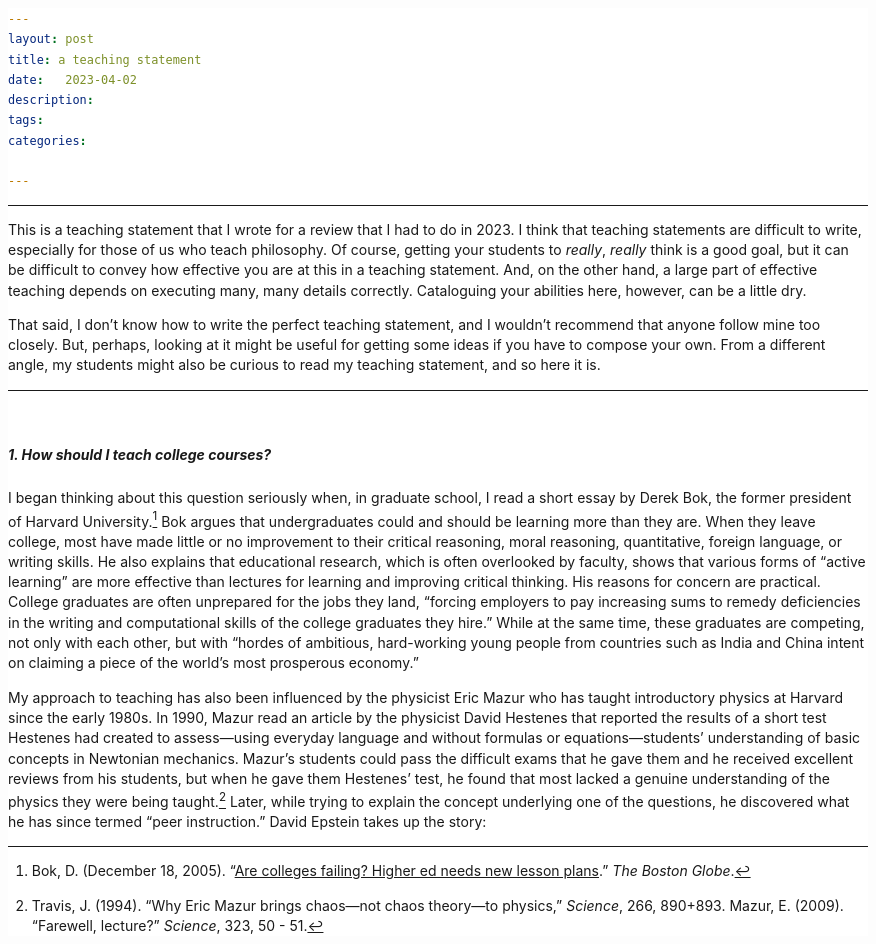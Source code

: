 ```yaml
---
layout: post
title: a teaching statement
date:   2023-04-02
description: 
tags: 
categories: 

---
```


---

This is a teaching statement that I wrote for a review that I had to do in 2023. I think that teaching statements are difficult to write, especially for those of us who teach philosophy. Of course, getting your students to *really*, *really* think is a good goal, but it can be difficult to convey how effective you are at this in a teaching statement. And, on the other hand, a large part of effective teaching depends on executing many, many details correctly. Cataloguing your abilities here, however, can be a little dry. 

That said, I don’t know how to write the perfect teaching statement, and I wouldn’t recommend that anyone follow mine too closely. But, perhaps, looking at it might be useful for getting some ideas if you have to compose your own. From a different angle, my students might also be curious to read my teaching statement, and so here it is.  


---


&nbsp;&nbsp;
 
##### **1. How should I teach college courses?**

I began thinking about this question seriously when, in graduate school, I read a short essay by Derek Bok, the former president of Harvard University.[^1] Bok argues that undergraduates could and should be learning more than they are. When they leave college, most have made little or no improvement to their critical reasoning, moral reasoning, quantitative, foreign language, or writing skills. He also explains that educational research, which is often overlooked by faculty, shows that various forms of “active learning” are more effective than lectures for learning and improving critical thinking. His reasons for concern are practical. College graduates are often unprepared for the jobs they land, “forcing employers to pay increasing sums to remedy deficiencies in the writing and computational skills of the college graduates they hire.” While at the same time, these graduates are competing, not only with each other, but with “hordes of ambitious, hard-working young people from countries such as India and China intent on claiming a piece of the world’s most prosperous economy.” 

[^1]: Bok, D. (December 18, 2005). “[Are colleges failing? Higher ed needs new lesson plans](http://archive.boston.com/news/globe/editorial_opinion/oped/articles/2005/12/18/are_colleges_failing/).” *The Boston Globe*.

My approach to teaching has also been influenced by the physicist Eric Mazur who has taught introductory physics at Harvard since the early 1980s. In 1990, Mazur read an article by the physicist David Hestenes that reported the results of a short test Hestenes had created to assess—using everyday language and without formulas or equations—students’ understanding of basic concepts in Newtonian mechanics. Mazur’s students could pass the difficult exams that he gave them and he received excellent reviews from his students, but when he gave them Hestenes’ test, he found that most lacked a genuine understanding of the physics they were being taught.[^2] Later, while trying to explain the concept underlying one of the questions, he discovered what he has since termed “peer instruction.” David Epstein takes up the story:


[^2]: Travis, J. (1994). “Why Eric Mazur brings chaos—not chaos theory—to physics,” *Science*, 266, 890+893. Mazur, E. (2009). “Farewell, lecture?” *Science*, 323, 50 - 51.
[^3]: Epstein, D. (March 15, 2006). “[Peer to Peer](https://www.insidehighered.com/news/2006/03/15/peer-peer)." *Inside Higher Ed*.
[^4]: Mazur, E. (1997). “Peer Instruction: Getting Students to Think in Class.” In E. F. Redish & J. S. Rigden (Eds.), *The Changing Role of Physics Departments in Modern Universities, Part Two: Sample Classes* (pp. 981–988). American Institute of Physics.
[^5]: Crouch C., Watkins J., Fagen, A., & Mazur, E. (2007). “Peer instruction: engaging students one-on-one, all at once.” In E.F. Redish and P. Cooney (Eds.), *Reviews of Research-Based Reform Curricula in Introductory Physics* (pp. 1 - 55). American Association of Physics Teachers.
[^6]: I don’t have any feelings one way or the other about the merits of attending law school—and maybe I don’t even have a realistic understanding of what it generally entails. But my impression is that law school courses require students to come to class having done the assigned reading and prepared to discuss and debate it. Moreover, given that there isn’t a specific undergraduate preparation for law school, I think that all students who have graduated from a College of Arts & Sciences (and probably from other units as well) should be able to pursue law school if they wish.
[^7]: From Dreifus, C. (July 17, 2007). “[A conversation with Eric Mazur: Using the ‘Beauties of Physics’ to Conquer Science Illiteracy]( https://www.nytimes.com/2007/07/17/science/17conv.html).” *New York Times*.
[^8]: Singleton, M. (2011, Spring). “[Adjusting the prescription]( https://uvamagazine.org/articles/adjusting_the_prescription).” *University of Virginia Magazine*, 34 - 39.
[^9]: Dreifus, C. (July 17, 2007). “A conversation with Eric Mazur: Using the ‘Beauties of Physics’ to Conquer Science Illiteracy.” *New York Times*.
[^10]: Although currently, more of my courses are online (synchronously and asynchronously) than are in the classroom, since teaching in the classroom is the traditional and still, I believe, most common delivery method at Mississippi State, I will describe classroom teaching here. When I teach in the classroom, the courses usually meet once per week for 2.5 hours, and so what I lay out here will be based on that schedule.
[^11]: For both reading and problem solving oriented courses, I believe that one of the most important aspects of teaching is selecting, or in some cases creating, texts that students can, and are required to, read on their own before the class meetings. Hence, I have written two logic textbooks, and the article “What is ethics anyway?” (published in the literary magazine *The Montreal Review*, although I use a [longer version]( https://loighic.net/assets/pdf/intro/What_Is_Ethics_Anyway.pdf) in Intro to Philosophy and Business Ethics).  And, even if I am not writing them myself, I spend a lot of time looking for appropriate texts so that the students can effectively begin the learning process on their own before we meet.
[^12]: I use a laptop that has a screen on which I can write with a stylus. And this is projected on the display at the front of the classroom.
[^13]: When I teach synchronous online courses (and again, these are courses with 20 or fewer students in them), the students are required to have their video on for the entire class meeting and to be sitting at a desk or table with their phones away. I use the Microsoft Surface Pro laptop and one or two additional monitors so that I can write on the Surface Pro screen and display it for the students, while also seeing all of them.
[^14]: P. 204 in Katzman, J., Regan, M., & Bader-Natal, A. (2017). “The active learning forum.” In S. M. Kosslyn & B. Nelson (Eds.), *Building the Intentional University* (pp. 203 - 220). MIT Press. Minerva University is interesting because, even though their students are in one location, all of their courses are taught synchronously online. They make a compelling argument that courses taught this way can be more effective than those that are taught in the classroom (see Katzman, Regan, & Bader-Natal), although I’m not aware of a report of a study showing that it is.